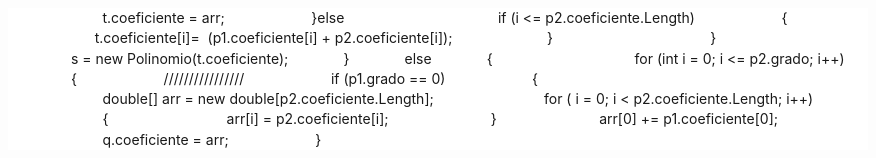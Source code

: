 &nbsp;&nbsp;&nbsp;&nbsp;&nbsp;&nbsp;&nbsp;&nbsp;&nbsp;&nbsp;&nbsp;&nbsp;&nbsp;&nbsp;&nbsp;&nbsp;&nbsp;&nbsp;&nbsp;&nbsp;&nbsp;&nbsp;&nbsp;&nbsp;t.coeficiente&nbsp;=&nbsp;arr;&nbsp;
&nbsp;&nbsp;&nbsp;&nbsp;&nbsp;&nbsp;&nbsp;&nbsp;&nbsp;&nbsp;&nbsp;&nbsp;&nbsp;&nbsp;&nbsp;&nbsp;&nbsp;&nbsp;&nbsp;&nbsp;}<span class="cs__keyword">else</span>&nbsp;
&nbsp;&nbsp;&nbsp;&nbsp;&nbsp;&nbsp;&nbsp;&nbsp;&nbsp;&nbsp;&nbsp;&nbsp;&nbsp;&nbsp;&nbsp;&nbsp;
&nbsp;&nbsp;&nbsp;&nbsp;&nbsp;&nbsp;&nbsp;&nbsp;&nbsp;&nbsp;&nbsp;&nbsp;&nbsp;&nbsp;&nbsp;&nbsp;&nbsp;&nbsp;&nbsp;&nbsp;<span class="cs__keyword">if</span>&nbsp;(i&nbsp;&lt;=&nbsp;p2.coeficiente.Length)&nbsp;
&nbsp;&nbsp;&nbsp;&nbsp;&nbsp;&nbsp;&nbsp;&nbsp;&nbsp;&nbsp;&nbsp;&nbsp;&nbsp;&nbsp;&nbsp;&nbsp;&nbsp;&nbsp;&nbsp;&nbsp;{&nbsp;
&nbsp;&nbsp;&nbsp;&nbsp;&nbsp;&nbsp;&nbsp;&nbsp;&nbsp;&nbsp;&nbsp;&nbsp;&nbsp;&nbsp;&nbsp;&nbsp;&nbsp;&nbsp;&nbsp;&nbsp;&nbsp;&nbsp;t.coeficiente[i]=&nbsp;&nbsp;(p1.coeficiente[i]&nbsp;&#43;&nbsp;p2.coeficiente[i]);&nbsp;
&nbsp;
&nbsp;&nbsp;&nbsp;&nbsp;&nbsp;&nbsp;&nbsp;&nbsp;&nbsp;&nbsp;&nbsp;&nbsp;&nbsp;&nbsp;&nbsp;&nbsp;&nbsp;&nbsp;&nbsp;&nbsp;}&nbsp;
&nbsp;&nbsp;&nbsp;&nbsp;&nbsp;&nbsp;&nbsp;&nbsp;&nbsp;&nbsp;&nbsp;&nbsp;&nbsp;&nbsp;&nbsp;&nbsp;&nbsp;&nbsp;&nbsp;&nbsp;&nbsp;
&nbsp;&nbsp;&nbsp;&nbsp;&nbsp;&nbsp;&nbsp;&nbsp;&nbsp;&nbsp;&nbsp;&nbsp;&nbsp;&nbsp;&nbsp;&nbsp;}&nbsp;
&nbsp;&nbsp;&nbsp;&nbsp;&nbsp;&nbsp;&nbsp;&nbsp;&nbsp;&nbsp;&nbsp;&nbsp;&nbsp;&nbsp;&nbsp;&nbsp;s&nbsp;=&nbsp;<span class="cs__keyword">new</span>&nbsp;Polinomio(t.coeficiente);&nbsp;
&nbsp;&nbsp;&nbsp;&nbsp;&nbsp;&nbsp;&nbsp;&nbsp;&nbsp;&nbsp;&nbsp;&nbsp;}&nbsp;
&nbsp;&nbsp;&nbsp;&nbsp;&nbsp;&nbsp;&nbsp;&nbsp;&nbsp;&nbsp;&nbsp;&nbsp;<span class="cs__keyword">else</span>&nbsp;
&nbsp;&nbsp;&nbsp;&nbsp;&nbsp;&nbsp;&nbsp;&nbsp;&nbsp;&nbsp;&nbsp;&nbsp;{&nbsp;
&nbsp;&nbsp;&nbsp;&nbsp;&nbsp;&nbsp;&nbsp;&nbsp;&nbsp;&nbsp;&nbsp;&nbsp;&nbsp;&nbsp;&nbsp;&nbsp;&nbsp;
&nbsp;&nbsp;&nbsp;&nbsp;&nbsp;&nbsp;&nbsp;&nbsp;&nbsp;&nbsp;&nbsp;&nbsp;&nbsp;&nbsp;&nbsp;&nbsp;<span class="cs__keyword">for</span>&nbsp;(<span class="cs__keyword">int</span>&nbsp;i&nbsp;=&nbsp;<span class="cs__number">0</span>;&nbsp;i&nbsp;&lt;=&nbsp;p2.grado;&nbsp;i&#43;&#43;)&nbsp;
&nbsp;&nbsp;&nbsp;&nbsp;&nbsp;&nbsp;&nbsp;&nbsp;&nbsp;&nbsp;&nbsp;&nbsp;&nbsp;&nbsp;&nbsp;&nbsp;{&nbsp;
&nbsp;&nbsp;&nbsp;&nbsp;&nbsp;&nbsp;&nbsp;&nbsp;&nbsp;&nbsp;&nbsp;&nbsp;&nbsp;&nbsp;&nbsp;&nbsp;&nbsp;&nbsp;&nbsp;&nbsp;<span class="cs__com">////////////////</span>&nbsp;
&nbsp;&nbsp;&nbsp;&nbsp;&nbsp;&nbsp;&nbsp;&nbsp;&nbsp;&nbsp;&nbsp;&nbsp;&nbsp;&nbsp;&nbsp;&nbsp;&nbsp;&nbsp;&nbsp;&nbsp;<span class="cs__keyword">if</span>&nbsp;(p1.grado&nbsp;==&nbsp;<span class="cs__number">0</span>)&nbsp;
&nbsp;&nbsp;&nbsp;&nbsp;&nbsp;&nbsp;&nbsp;&nbsp;&nbsp;&nbsp;&nbsp;&nbsp;&nbsp;&nbsp;&nbsp;&nbsp;&nbsp;&nbsp;&nbsp;&nbsp;{&nbsp;
&nbsp;&nbsp;&nbsp;&nbsp;&nbsp;&nbsp;&nbsp;&nbsp;&nbsp;&nbsp;&nbsp;&nbsp;&nbsp;&nbsp;&nbsp;&nbsp;&nbsp;&nbsp;&nbsp;&nbsp;&nbsp;&nbsp;&nbsp;&nbsp;<span class="cs__keyword">double</span>[]&nbsp;arr&nbsp;=&nbsp;<span class="cs__keyword">new</span>&nbsp;<span class="cs__keyword">double</span>[p2.coeficiente.Length];&nbsp;
&nbsp;
&nbsp;&nbsp;&nbsp;&nbsp;&nbsp;&nbsp;&nbsp;&nbsp;&nbsp;&nbsp;&nbsp;&nbsp;&nbsp;&nbsp;&nbsp;&nbsp;&nbsp;&nbsp;&nbsp;&nbsp;&nbsp;&nbsp;&nbsp;&nbsp;<span class="cs__keyword">for</span>&nbsp;(&nbsp;i&nbsp;=&nbsp;<span class="cs__number">0</span>;&nbsp;i&nbsp;&lt;&nbsp;p2.coeficiente.Length;&nbsp;i&#43;&#43;)&nbsp;
&nbsp;&nbsp;&nbsp;&nbsp;&nbsp;&nbsp;&nbsp;&nbsp;&nbsp;&nbsp;&nbsp;&nbsp;&nbsp;&nbsp;&nbsp;&nbsp;&nbsp;&nbsp;&nbsp;&nbsp;&nbsp;&nbsp;&nbsp;&nbsp;{&nbsp;
&nbsp;&nbsp;&nbsp;&nbsp;&nbsp;&nbsp;&nbsp;&nbsp;&nbsp;&nbsp;&nbsp;&nbsp;&nbsp;&nbsp;&nbsp;&nbsp;&nbsp;&nbsp;&nbsp;&nbsp;&nbsp;&nbsp;&nbsp;&nbsp;&nbsp;&nbsp;&nbsp;&nbsp;arr[i]&nbsp;=&nbsp;p2.coeficiente[i];&nbsp;
&nbsp;&nbsp;&nbsp;&nbsp;&nbsp;&nbsp;&nbsp;&nbsp;&nbsp;&nbsp;&nbsp;&nbsp;&nbsp;&nbsp;&nbsp;&nbsp;&nbsp;&nbsp;&nbsp;&nbsp;&nbsp;&nbsp;&nbsp;&nbsp;}&nbsp;
&nbsp;&nbsp;&nbsp;&nbsp;&nbsp;&nbsp;&nbsp;&nbsp;&nbsp;&nbsp;&nbsp;&nbsp;&nbsp;&nbsp;&nbsp;&nbsp;&nbsp;&nbsp;&nbsp;&nbsp;&nbsp;&nbsp;&nbsp;&nbsp;arr[<span class="cs__number">0</span>]&nbsp;&#43;=&nbsp;p1.coeficiente[<span class="cs__number">0</span>];&nbsp;
&nbsp;&nbsp;&nbsp;&nbsp;&nbsp;&nbsp;&nbsp;&nbsp;&nbsp;&nbsp;&nbsp;&nbsp;&nbsp;&nbsp;&nbsp;&nbsp;&nbsp;&nbsp;&nbsp;&nbsp;&nbsp;&nbsp;&nbsp;&nbsp;q.coeficiente&nbsp;=&nbsp;arr;&nbsp;
&nbsp;&nbsp;&nbsp;&nbsp;&nbsp;&nbsp;&nbsp;&nbsp;&nbsp;&nbsp;&nbsp;&nbsp;&nbsp;&nbsp;&nbsp;&nbsp;&nbsp;&nbsp;&nbsp;&nbsp;}&nbsp;